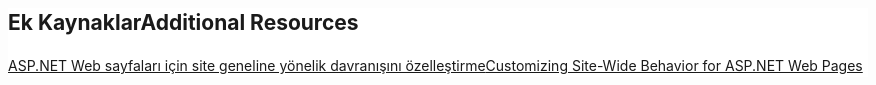 ## <a name="additional-resources"></a><span data-ttu-id="53e1f-261">Ek Kaynaklar</span><span class="sxs-lookup"><span data-stu-id="53e1f-261">Additional Resources</span></span>


[<span data-ttu-id="53e1f-262">ASP.NET Web sayfaları için site geneline yönelik davranışını özelleştirme</span><span class="sxs-lookup"><span data-stu-id="53e1f-262">Customizing Site-Wide Behavior for ASP.NET Web Pages</span></span>](https://go.microsoft.com/fwlink/?LinkId=202906)
